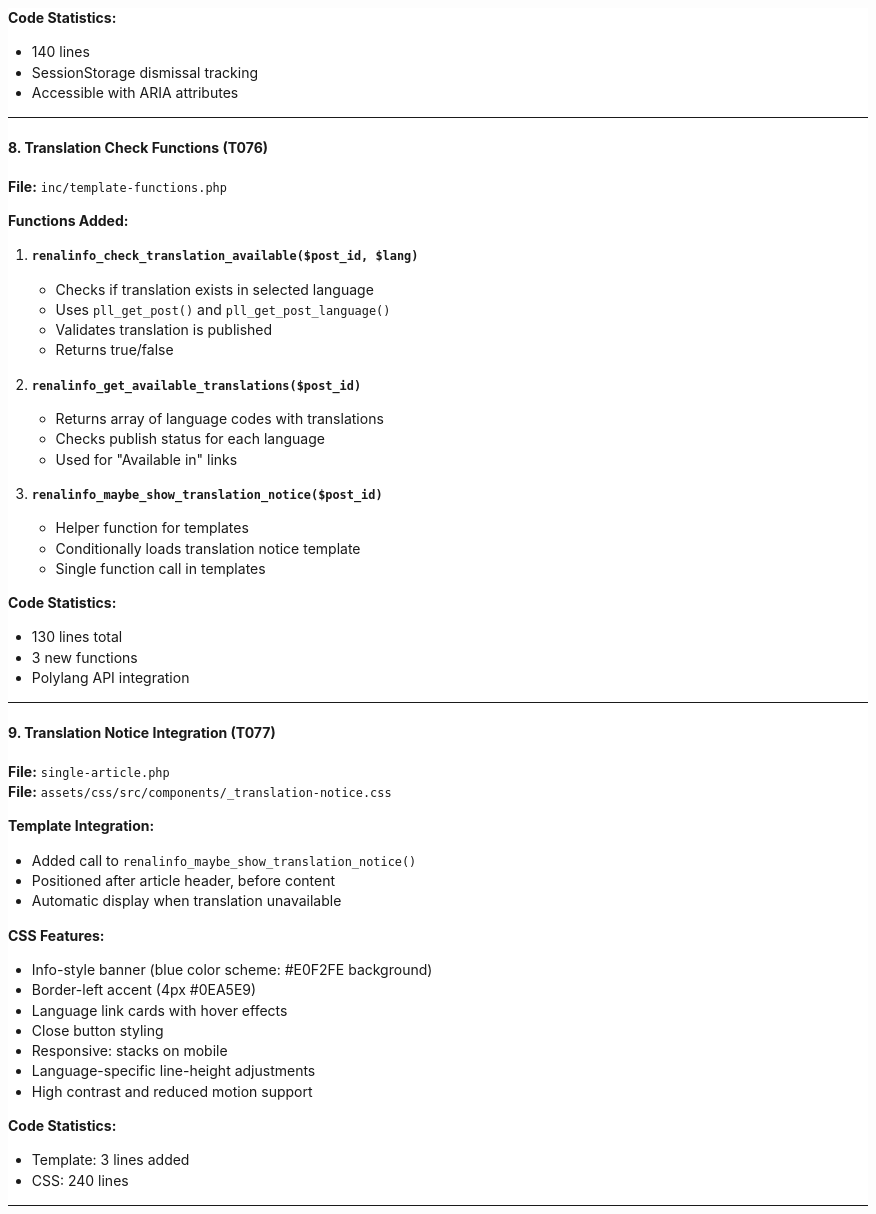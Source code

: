 **Code Statistics:**
- 140 lines
- SessionStorage dismissal tracking
- Accessible with ARIA attributes

---

#### 8. Translation Check Functions (T076)
**File:** `inc/template-functions.php`

**Functions Added:**
1. **`renalinfo_check_translation_available($post_id, $lang)`**
   - Checks if translation exists in selected language
   - Uses `pll_get_post()` and `pll_get_post_language()`
   - Validates translation is published
   - Returns true/false

2. **`renalinfo_get_available_translations($post_id)`**
   - Returns array of language codes with translations
   - Checks publish status for each language
   - Used for "Available in" links

3. **`renalinfo_maybe_show_translation_notice($post_id)`**
   - Helper function for templates
   - Conditionally loads translation notice template
   - Single function call in templates

**Code Statistics:**
- 130 lines total
- 3 new functions
- Polylang API integration

---

#### 9. Translation Notice Integration (T077)
**File:** `single-article.php`  
**File:** `assets/css/src/components/_translation-notice.css`

**Template Integration:**
- Added call to `renalinfo_maybe_show_translation_notice()`
- Positioned after article header, before content
- Automatic display when translation unavailable

**CSS Features:**
- Info-style banner (blue color scheme: #E0F2FE background)
- Border-left accent (4px #0EA5E9)
- Language link cards with hover effects
- Close button styling
- Responsive: stacks on mobile
- Language-specific line-height adjustments
- High contrast and reduced motion support

**Code Statistics:**
- Template: 3 lines added
- CSS: 240 lines

---